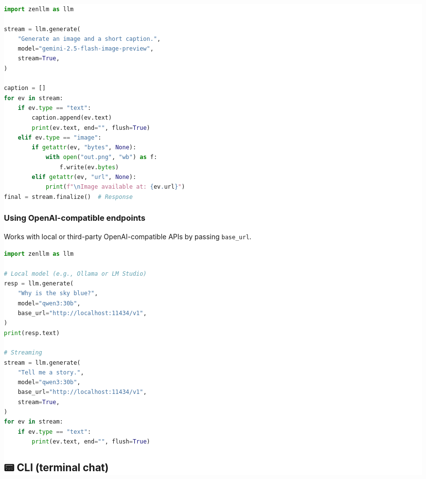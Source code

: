 ```python
import zenllm as llm

stream = llm.generate(
    "Generate an image and a short caption.",
    model="gemini-2.5-flash-image-preview",
    stream=True,
)

caption = []
for ev in stream:
    if ev.type == "text":
        caption.append(ev.text)
        print(ev.text, end="", flush=True)
    elif ev.type == "image":
        if getattr(ev, "bytes", None):
            with open("out.png", "wb") as f:
                f.write(ev.bytes)
        elif getattr(ev, "url", None):
            print(f"\nImage available at: {ev.url}")
final = stream.finalize()  # Response
```

### Using OpenAI-compatible endpoints

Works with local or third-party OpenAI-compatible APIs by passing `base_url`.

```python
import zenllm as llm

# Local model (e.g., Ollama or LM Studio)
resp = llm.generate(
    "Why is the sky blue?",
    model="qwen3:30b",
    base_url="http://localhost:11434/v1",
)
print(resp.text)

# Streaming
stream = llm.generate(
    "Tell me a story.",
    model="qwen3:30b",
    base_url="http://localhost:11434/v1",
    stream=True,
)
for ev in stream:
    if ev.type == "text":
        print(ev.text, end="", flush=True)
```

## 📟 CLI (terminal chat)
